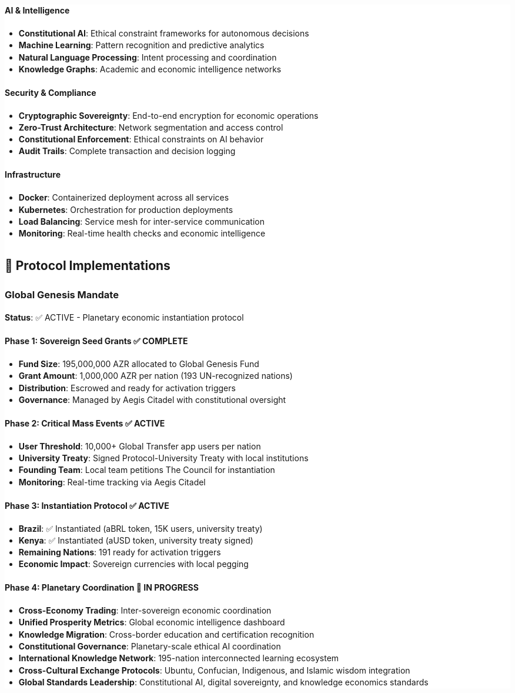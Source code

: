 #### **AI & Intelligence**
- **Constitutional AI**: Ethical constraint frameworks for autonomous decisions
- **Machine Learning**: Pattern recognition and predictive analytics
- **Natural Language Processing**: Intent processing and coordination
- **Knowledge Graphs**: Academic and economic intelligence networks

#### **Security & Compliance**
- **Cryptographic Sovereignty**: End-to-end encryption for economic operations
- **Zero-Trust Architecture**: Network segmentation and access control
- **Constitutional Enforcement**: Ethical constraints on AI behavior
- **Audit Trails**: Complete transaction and decision logging

#### **Infrastructure**
- **Docker**: Containerized deployment across all services
- **Kubernetes**: Orchestration for production deployments
- **Load Balancing**: Service mesh for inter-service communication
- **Monitoring**: Real-time health checks and economic intelligence

## 🚀 **Protocol Implementations**

### **Global Genesis Mandate**
**Status**: ✅ ACTIVE - Planetary economic instantiation protocol

#### **Phase 1: Sovereign Seed Grants** ✅ COMPLETE
- **Fund Size**: 195,000,000 AZR allocated to Global Genesis Fund
- **Grant Amount**: 1,000,000 AZR per nation (193 UN-recognized nations)
- **Distribution**: Escrowed and ready for activation triggers
- **Governance**: Managed by Aegis Citadel with constitutional oversight

#### **Phase 2: Critical Mass Events** ✅ ACTIVE
- **User Threshold**: 10,000+ Global Transfer app users per nation
- **University Treaty**: Signed Protocol-University Treaty with local institutions
- **Founding Team**: Local team petitions The Council for instantiation
- **Monitoring**: Real-time tracking via Aegis Citadel

#### **Phase 3: Instantiation Protocol** ✅ ACTIVE
- **Brazil**: ✅ Instantiated (aBRL token, 15K users, university treaty)
- **Kenya**: ✅ Instantiated (aUSD token, university treaty signed)
- **Remaining Nations**: 191 ready for activation triggers
- **Economic Impact**: Sovereign currencies with local pegging

#### **Phase 4: Planetary Coordination** 🔄 IN PROGRESS
- **Cross-Economy Trading**: Inter-sovereign economic coordination
- **Unified Prosperity Metrics**: Global economic intelligence dashboard
- **Knowledge Migration**: Cross-border education and certification recognition
- **Constitutional Governance**: Planetary-scale ethical AI coordination
- **International Knowledge Network**: 195-nation interconnected learning ecosystem
- **Cross-Cultural Exchange Protocols**: Ubuntu, Confucian, Indigenous, and Islamic wisdom integration
- **Global Standards Leadership**: Constitutional AI, digital sovereignty, and knowledge economics standards
